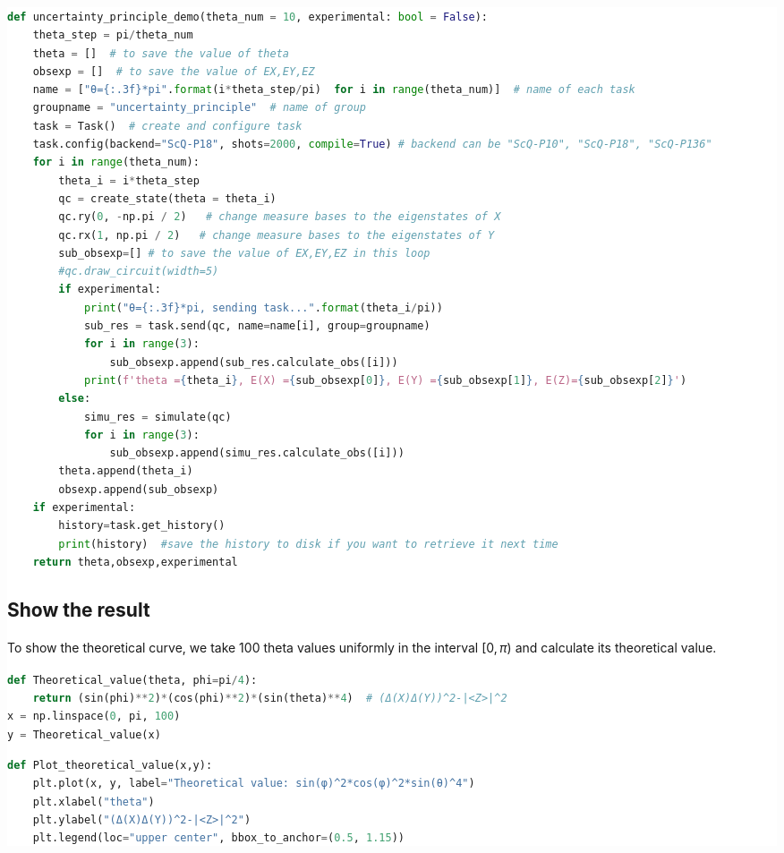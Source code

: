 ```python
def uncertainty_principle_demo(theta_num = 10, experimental: bool = False):
    theta_step = pi/theta_num  
    theta = []  # to save the value of theta
    obsexp = []  # to save the value of EX,EY,EZ
    name = ["θ={:.3f}*pi".format(i*theta_step/pi)  for i in range(theta_num)]  # name of each task
    groupname = "uncertainty_principle"  # name of group
    task = Task()  # create and configure task
    task.config(backend="ScQ-P18", shots=2000, compile=True) # backend can be "ScQ-P10", "ScQ-P18", "ScQ-P136"
    for i in range(theta_num):
        theta_i = i*theta_step
        qc = create_state(theta = theta_i)
        qc.ry(0, -np.pi / 2)   # change measure bases to the eigenstates of X
        qc.rx(1, np.pi / 2)   # change measure bases to the eigenstates of Y
        sub_obsexp=[] # to save the value of EX,EY,EZ in this loop
        #qc.draw_circuit(width=5)
        if experimental:
            print("θ={:.3f}*pi, sending task...".format(theta_i/pi))
            sub_res = task.send(qc, name=name[i], group=groupname)
            for i in range(3):
                sub_obsexp.append(sub_res.calculate_obs([i]))
            print(f'theta ={theta_i}, E(X) ={sub_obsexp[0]}, E(Y) ={sub_obsexp[1]}, E(Z)={sub_obsexp[2]}')
        else:
            simu_res = simulate(qc)
            for i in range(3):
                sub_obsexp.append(simu_res.calculate_obs([i]))
        theta.append(theta_i)
        obsexp.append(sub_obsexp)
    if experimental:
        history=task.get_history()
        print(history)  #save the history to disk if you want to retrieve it next time
    return theta,obsexp,experimental
```

## Show the result

To show the theoretical curve, we take 100 theta values uniformly in the interval $[0,\pi)$ and calculate its theoretical value.

```python
def Theoretical_value(theta, phi=pi/4):
    return (sin(phi)**2)*(cos(phi)**2)*(sin(theta)**4)  # (Δ(X)Δ(Y))^2-|<Z>|^2
x = np.linspace(0, pi, 100)
y = Theoretical_value(x)
```

```python
def Plot_theoretical_value(x,y):
    plt.plot(x, y, label="Theoretical value: sin(φ)^2*cos(φ)^2*sin(θ)^4")
    plt.xlabel("theta")
    plt.ylabel("(Δ(X)Δ(Y))^2-|<Z>|^2")
    plt.legend(loc="upper center", bbox_to_anchor=(0.5, 1.15))
```
